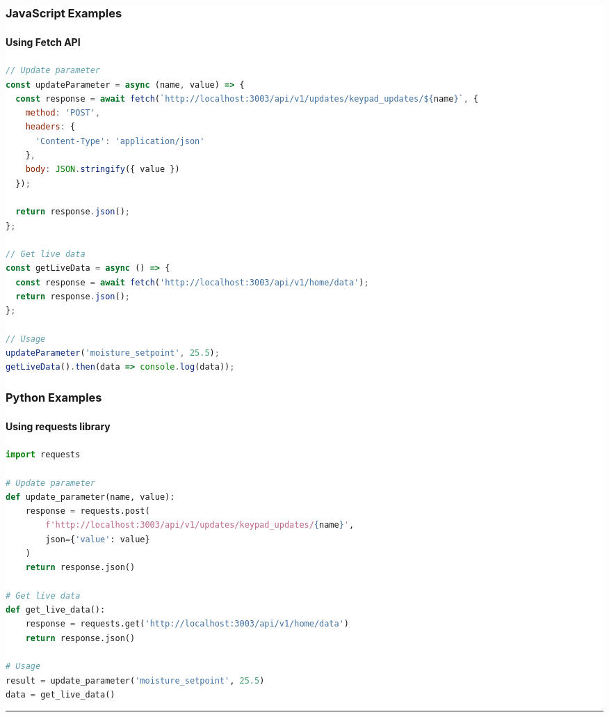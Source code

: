 ### JavaScript Examples

#### Using Fetch API
```javascript
// Update parameter
const updateParameter = async (name, value) => {
  const response = await fetch(`http://localhost:3003/api/v1/updates/keypad_updates/${name}`, {
    method: 'POST',
    headers: {
      'Content-Type': 'application/json'
    },
    body: JSON.stringify({ value })
  });
  
  return response.json();
};

// Get live data
const getLiveData = async () => {
  const response = await fetch('http://localhost:3003/api/v1/home/data');
  return response.json();
};

// Usage
updateParameter('moisture_setpoint', 25.5);
getLiveData().then(data => console.log(data));
```

### Python Examples

#### Using requests library
```python
import requests

# Update parameter
def update_parameter(name, value):
    response = requests.post(
        f'http://localhost:3003/api/v1/updates/keypad_updates/{name}',
        json={'value': value}
    )
    return response.json()

# Get live data
def get_live_data():
    response = requests.get('http://localhost:3003/api/v1/home/data')
    return response.json()

# Usage
result = update_parameter('moisture_setpoint', 25.5)
data = get_live_data()
```

---
